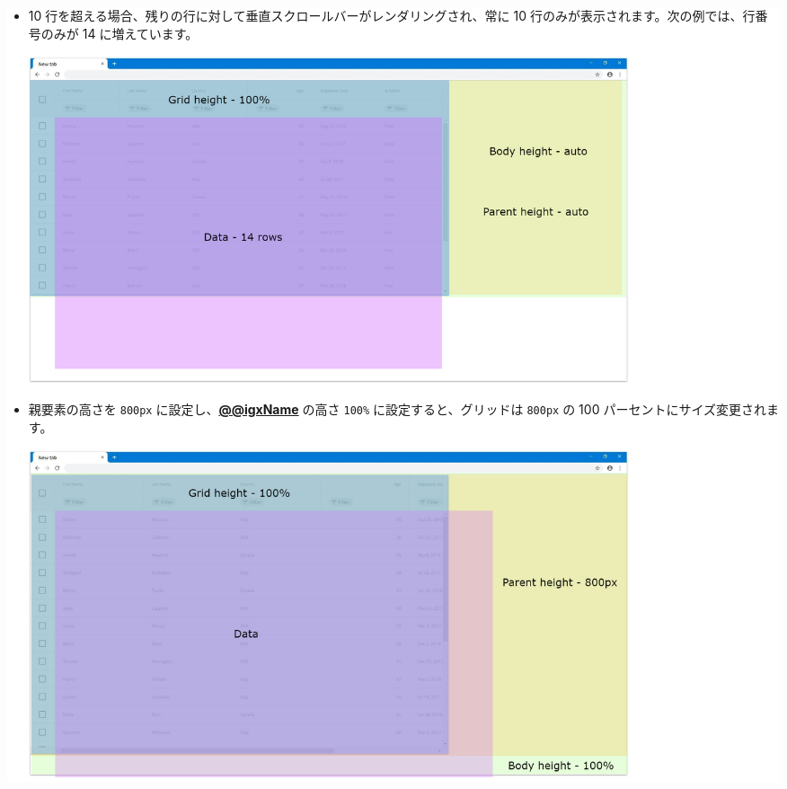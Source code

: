 

* 10 行を超える場合、残りの行に対して垂直スクロールバーがレンダリングされ、常に 10 行のみが表示されます。次の例では、行番号のみが 14 に増えています。

    <img src="../../images/grid_sizing/height-undefined-14rows-v2.jpg" style="width: 80%"/>

* 親要素の高さを `800px` に設定し、[**@@igxName**]({environment:angularApiUrl}/classes/@@igTypeDoc.html) の高さ `100%` に設定すると、グリッドは `800px` の 100 パーセントにサイズ変更されます。

    <img src="../../images/grid_sizing/height-percent-100-parent-800px-v2.jpg" style="width: 80%"/>
